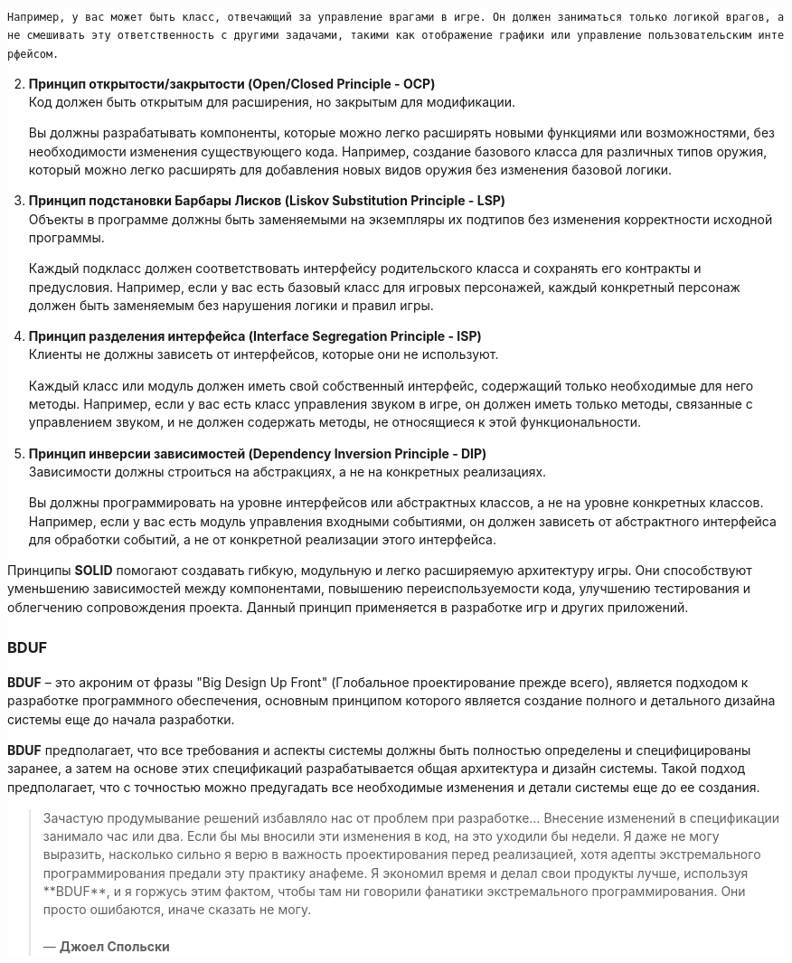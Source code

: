     Например, у вас может быть класс, отвечающий за управление врагами в игре. Он должен заниматься только логикой врагов, а не смешивать эту ответственность с другими задачами, такими как отображение графики или управление пользовательским интерфейсом.

2. **Принцип открытости/закрытости (Open/Closed Principle - OCP)**  
Код должен быть открытым для расширения, но закрытым для модификации. 

    Вы должны разрабатывать компоненты, которые можно легко расширять новыми функциями или возможностями, без необходимости изменения существующего кода. Например, создание базового класса для различных типов оружия, который можно легко расширять для добавления новых видов оружия без изменения базовой логики.

3. **Принцип подстановки Барбары Лисков (Liskov Substitution Principle - LSP)**  
Объекты в программе должны быть заменяемыми на экземпляры их подтипов без изменения корректности исходной программы.  

    Каждый подкласс должен соответствовать интерфейсу родительского класса и сохранять его контракты и предусловия. Например, если у вас есть базовый класс для игровых персонажей, каждый конкретный персонаж должен быть заменяемым без нарушения логики и правил игры.

4. **Принцип разделения интерфейса (Interface Segregation Principle - ISP)**  
Клиенты не должны зависеть от интерфейсов, которые они не используют. 

    Каждый класс или модуль должен иметь свой собственный интерфейс, содержащий только необходимые для него методы. Например, если у вас есть класс управления звуком в игре, он должен иметь только методы, связанные с управлением звуком, и не должен содержать методы, не относящиеся к этой функциональности.

5. **Принцип инверсии зависимостей (Dependency Inversion Principle - DIP)**  
Зависимости должны строиться на абстракциях, а не на конкретных реализациях. 

    Вы должны программировать на уровне интерфейсов или абстрактных классов, а не на уровне конкретных классов. Например, если у вас есть модуль управления входными событиями, он должен зависеть от абстрактного интерфейса для обработки событий, а не от конкретной реализации этого интерфейса.

Принципы **SOLID** помогают создавать гибкую, модульную и легко расширяемую архитектуру игры. Они способствуют уменьшению зависимостей между компонентами, повышению переиспользуемости кода, улучшению тестирования и облегчению сопровождения проекта. Данный принцип применяется в разработке игр и других приложений.

### **BDUF**

**BDUF** – это акроним от фразы "Big Design Up Front" (Глобальное проектирование прежде всего), является подходом к разработке программного обеспечения, основным принципом которого является создание полного и детального дизайна системы еще до начала разработки.

**BDUF** предполагает, что все требования и аспекты системы должны быть полностью определены и специфицированы заранее, а затем на основе этих спецификаций разрабатывается общая архитектура и дизайн системы. Такой подход предполагает, что с точностью можно предугадать все необходимые изменения и детали системы еще до ее создания.

<blockquote>
Зачастую продумывание решений избавляло нас от проблем при разработке… Внесение изменений в спецификации занимало час или два. Если бы мы вносили эти изменения в код, на это уходили бы недели. Я даже не могу выразить, насколько сильно я верю в важность проектирования перед реализацией, хотя адепты экстремального программирования предали эту практику анафеме. Я экономил время и делал свои продукты лучше, используя **BDUF**, и я горжусь этим фактом, чтобы там ни говорили фанатики экстремального программирования. Они просто ошибаются, иначе сказать не могу.<br><br>
— <b>Джоел Спольски</b><br>
</blockquote>
